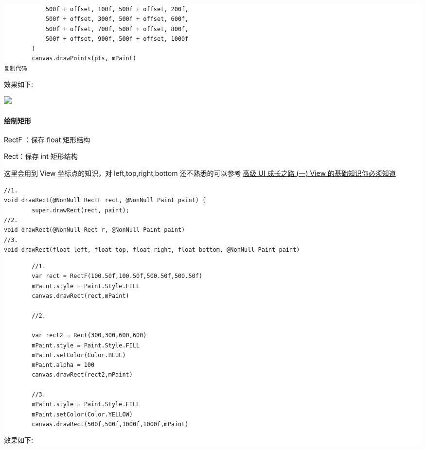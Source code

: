 ```
            500f + offset, 100f, 500f + offset, 200f,
            500f + offset, 300f, 500f + offset, 600f,
            500f + offset, 700f, 500f + offset, 800f,
            500f + offset, 900f, 500f + offset, 1000f
        )
        canvas.drawPoints(pts, mPaint)
复制代码
```

效果如下:

![](https://upload-images.jianshu.io/upload_images/22976303-b7444d729d35a1dc.png?imageMogr2/auto-orient/strip%7CimageView2/2/w/1240)


#### 绘制矩形

RectF ：保存 float 矩形结构

Rect：保存 int 矩形结构

这里会用到 View 坐标点的知识，对 left,top,right,bottom 还不熟悉的可以参考 [高级 UI 成长之路 (一) View 的基础知识你必须知道](https://juejin.im/post/5dcff9d3f265da0bd20af0da)

```
//1.
void drawRect(@NonNull RectF rect, @NonNull Paint paint) {
        super.drawRect(rect, paint);
//2.
void drawRect(@NonNull Rect r, @NonNull Paint paint)
//3.
void drawRect(float left, float top, float right, float bottom, @NonNull Paint paint)

```

```
        //1.
        var rect = RectF(100.50f,100.50f,500.50f,500.50f)
        mPaint.style = Paint.Style.FILL
        canvas.drawRect(rect,mPaint)

        //2.

        var rect2 = Rect(300,300,600,600)
        mPaint.style = Paint.Style.FILL
        mPaint.setColor(Color.BLUE)
        mPaint.alpha = 100
        canvas.drawRect(rect2,mPaint)

        //3.
        mPaint.style = Paint.Style.FILL
        mPaint.setColor(Color.YELLOW)
        canvas.drawRect(500f,500f,1000f,1000f,mPaint)
```

效果如下:
